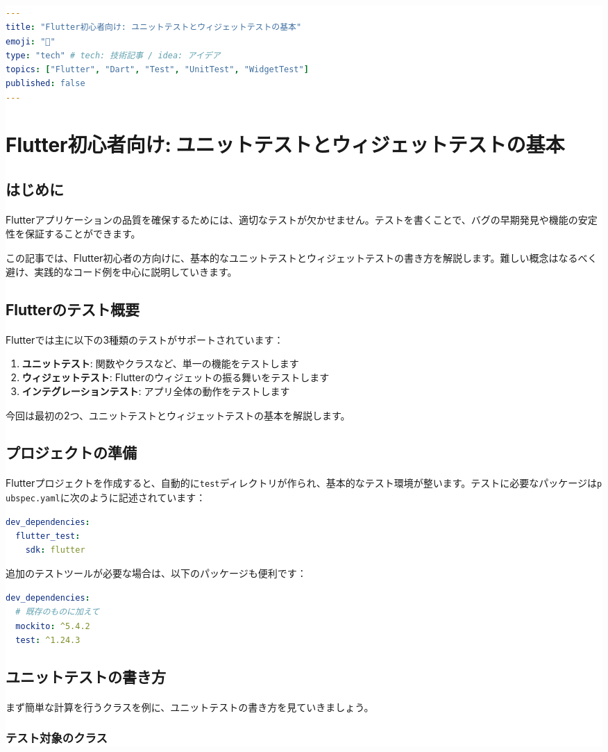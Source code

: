 ```yaml
---
title: "Flutter初心者向け: ユニットテストとウィジェットテストの基本"
emoji: "🧪"
type: "tech" # tech: 技術記事 / idea: アイデア
topics: ["Flutter", "Dart", "Test", "UnitTest", "WidgetTest"]
published: false
---
```


# Flutter初心者向け: ユニットテストとウィジェットテストの基本

## はじめに

Flutterアプリケーションの品質を確保するためには、適切なテストが欠かせません。テストを書くことで、バグの早期発見や機能の安定性を保証することができます。

この記事では、Flutter初心者の方向けに、基本的なユニットテストとウィジェットテストの書き方を解説します。難しい概念はなるべく避け、実践的なコード例を中心に説明していきます。

## Flutterのテスト概要

Flutterでは主に以下の3種類のテストがサポートされています：

1. **ユニットテスト**: 関数やクラスなど、単一の機能をテストします
2. **ウィジェットテスト**: Flutterのウィジェットの振る舞いをテストします
3. **インテグレーションテスト**: アプリ全体の動作をテストします

今回は最初の2つ、ユニットテストとウィジェットテストの基本を解説します。

## プロジェクトの準備

Flutterプロジェクトを作成すると、自動的に`test`ディレクトリが作られ、基本的なテスト環境が整います。テストに必要なパッケージは`pubspec.yaml`に次のように記述されています：

```yaml
dev_dependencies:
  flutter_test:
    sdk: flutter
```

追加のテストツールが必要な場合は、以下のパッケージも便利です：

```yaml
dev_dependencies:
  # 既存のものに加えて
  mockito: ^5.4.2
  test: ^1.24.3
```

## ユニットテストの書き方

まず簡単な計算を行うクラスを例に、ユニットテストの書き方を見ていきましょう。

### テスト対象のクラス
